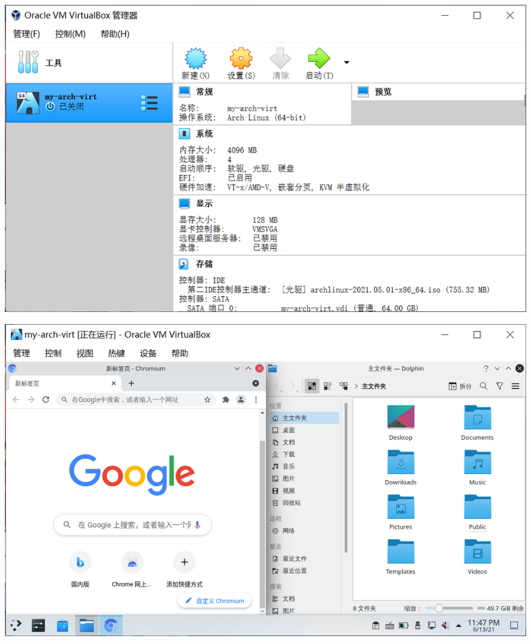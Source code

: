 ![try-2](../static/advanced/optional-cfg/try-2.png)

![try-3](../static/advanced/optional-cfg/try-3.png)
